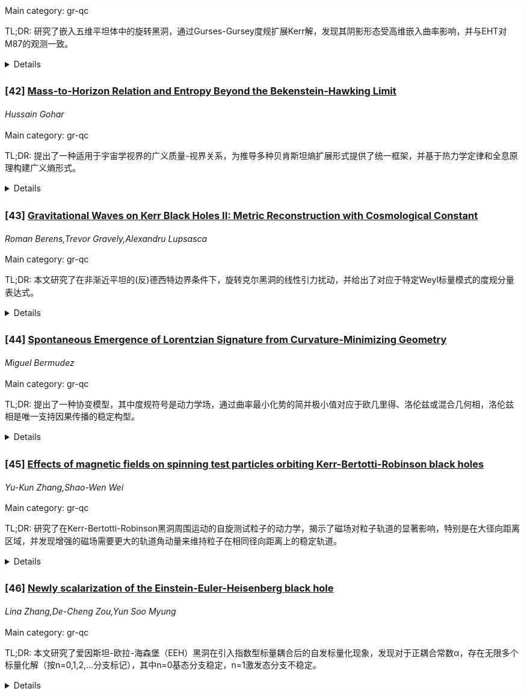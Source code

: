 Main category: gr-qc

TL;DR: 研究了嵌入五维平坦体中的旋转黑洞，通过Gurses-Gursey度规扩展Kerr解，发现其阴影形态受高维嵌入曲率影响，并与EHT对M87的观测一致。


<details><summary>Details</summary></details>


### [42] [Mass-to-Horizon Relation and Entropy Beyond the Bekenstein-Hawking Limit](https://arxiv.org/abs/2510.07587)
*Hussain Gohar*

Main category: gr-qc

TL;DR: 提出了一种适用于宇宙学视界的广义质量-视界关系，为推导多种贝肯斯坦熵扩展形式提供了统一框架，并基于热力学定律和全息原理构建广义熵形式。


<details><summary>Details</summary></details>


### [43] [Gravitational Waves on Kerr Black Holes II: Metric Reconstruction with Cosmological Constant](https://arxiv.org/abs/2510.07712)
*Roman Berens,Trevor Gravely,Alexandru Lupsasca*

Main category: gr-qc

TL;DR: 本文研究了在非渐近平坦的(反)德西特边界条件下，旋转克尔黑洞的线性引力扰动，并给出了对应于特定Weyl标量模式的度规分量表达式。


<details><summary>Details</summary></details>


### [44] [Spontaneous Emergence of Lorentzian Signature from Curvature-Minimizing Geometry](https://arxiv.org/abs/2510.07891)
*Miguel Bermudez*

Main category: gr-qc

TL;DR: 提出了一种协变模型，其中度规符号是动力学场，通过曲率最小化势的简并极小值对应于欧几里得、洛伦兹或混合几何相，洛伦兹相是唯一支持因果传播的稳定构型。


<details><summary>Details</summary></details>


### [45] [Effects of magnetic fields on spinning test particles orbiting Kerr-Bertotti-Robinson black holes](https://arxiv.org/abs/2510.07914)
*Yu-Kun Zhang,Shao-Wen Wei*

Main category: gr-qc

TL;DR: 研究了在Kerr-Bertotti-Robinson黑洞周围运动的自旋测试粒子的动力学，揭示了磁场对粒子轨道的显著影响，特别是在大径向距离区域，并发现增强的磁场需要更大的轨道角动量来维持粒子在相同径向距离上的稳定轨道。


<details><summary>Details</summary></details>


### [46] [Newly scalarization of the Einstein-Euler-Heisenberg black hole](https://arxiv.org/abs/2510.07954)
*Lina Zhang,De-Cheng Zou,Yun Soo Myung*

Main category: gr-qc

TL;DR: 本文研究了爱因斯坦-欧拉-海森堡（EEH）黑洞在引入指数型标量耦合后的自发标量化现象，发现对于正耦合常数α，存在无限多个标量化解（按n=0,1,2,…分支标记），其中n=0基态分支稳定，n=1激发态分支不稳定。


<details>
